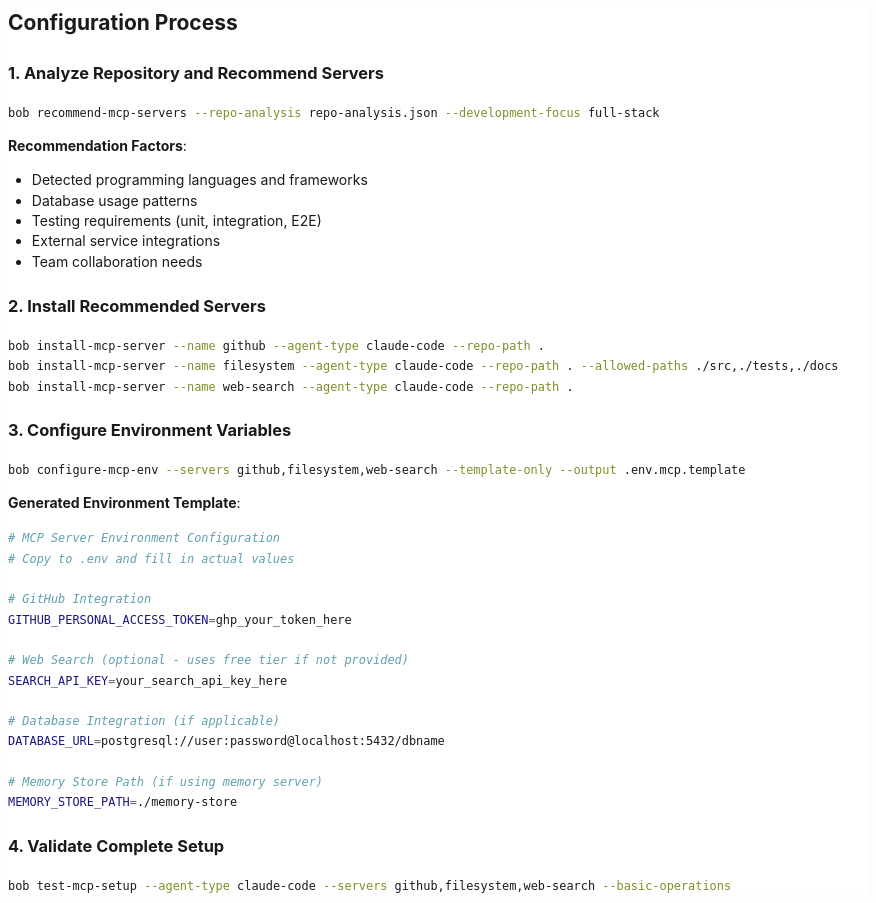 ## Configuration Process

### 1. Analyze Repository and Recommend Servers
```bash
bob recommend-mcp-servers --repo-analysis repo-analysis.json --development-focus full-stack
```

**Recommendation Factors**:
- Detected programming languages and frameworks
- Database usage patterns
- Testing requirements (unit, integration, E2E)
- External service integrations
- Team collaboration needs

### 2. Install Recommended Servers
```bash
bob install-mcp-server --name github --agent-type claude-code --repo-path .
bob install-mcp-server --name filesystem --agent-type claude-code --repo-path . --allowed-paths ./src,./tests,./docs
bob install-mcp-server --name web-search --agent-type claude-code --repo-path .
```

### 3. Configure Environment Variables
```bash
bob configure-mcp-env --servers github,filesystem,web-search --template-only --output .env.mcp.template
```

**Generated Environment Template**:
```bash
# MCP Server Environment Configuration
# Copy to .env and fill in actual values

# GitHub Integration
GITHUB_PERSONAL_ACCESS_TOKEN=ghp_your_token_here

# Web Search (optional - uses free tier if not provided)
SEARCH_API_KEY=your_search_api_key_here

# Database Integration (if applicable)
DATABASE_URL=postgresql://user:password@localhost:5432/dbname

# Memory Store Path (if using memory server)
MEMORY_STORE_PATH=./memory-store
```

### 4. Validate Complete Setup
```bash
bob test-mcp-setup --agent-type claude-code --servers github,filesystem,web-search --basic-operations
```
